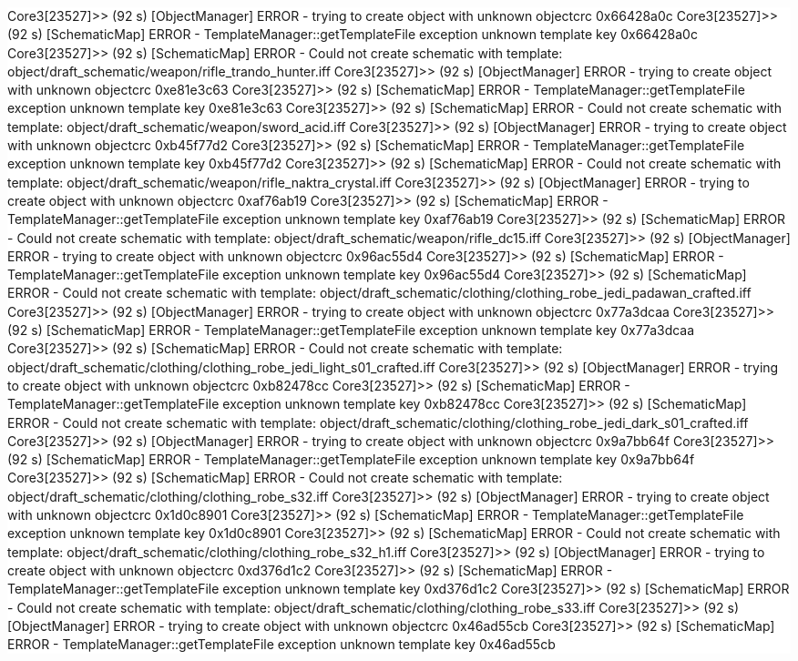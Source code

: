 Core3[23527]>> (92 s) [ObjectManager] ERROR - trying to create object with unknown objectcrc 0x66428a0c
Core3[23527]>> (92 s) [SchematicMap] ERROR - TemplateManager::getTemplateFile exception unknown template key 0x66428a0c
Core3[23527]>> (92 s) [SchematicMap] ERROR - Could not create schematic with template: object/draft_schematic/weapon/rifle_trando_hunter.iff
Core3[23527]>> (92 s) [ObjectManager] ERROR - trying to create object with unknown objectcrc 0xe81e3c63
Core3[23527]>> (92 s) [SchematicMap] ERROR - TemplateManager::getTemplateFile exception unknown template key 0xe81e3c63
Core3[23527]>> (92 s) [SchematicMap] ERROR - Could not create schematic with template: object/draft_schematic/weapon/sword_acid.iff
Core3[23527]>> (92 s) [ObjectManager] ERROR - trying to create object with unknown objectcrc 0xb45f77d2
Core3[23527]>> (92 s) [SchematicMap] ERROR - TemplateManager::getTemplateFile exception unknown template key 0xb45f77d2
Core3[23527]>> (92 s) [SchematicMap] ERROR - Could not create schematic with template: object/draft_schematic/weapon/rifle_naktra_crystal.iff
Core3[23527]>> (92 s) [ObjectManager] ERROR - trying to create object with unknown objectcrc 0xaf76ab19
Core3[23527]>> (92 s) [SchematicMap] ERROR - TemplateManager::getTemplateFile exception unknown template key 0xaf76ab19
Core3[23527]>> (92 s) [SchematicMap] ERROR - Could not create schematic with template: object/draft_schematic/weapon/rifle_dc15.iff
Core3[23527]>> (92 s) [ObjectManager] ERROR - trying to create object with unknown objectcrc 0x96ac55d4
Core3[23527]>> (92 s) [SchematicMap] ERROR - TemplateManager::getTemplateFile exception unknown template key 0x96ac55d4
Core3[23527]>> (92 s) [SchematicMap] ERROR - Could not create schematic with template: object/draft_schematic/clothing/clothing_robe_jedi_padawan_crafted.iff
Core3[23527]>> (92 s) [ObjectManager] ERROR - trying to create object with unknown objectcrc 0x77a3dcaa
Core3[23527]>> (92 s) [SchematicMap] ERROR - TemplateManager::getTemplateFile exception unknown template key 0x77a3dcaa
Core3[23527]>> (92 s) [SchematicMap] ERROR - Could not create schematic with template: object/draft_schematic/clothing/clothing_robe_jedi_light_s01_crafted.iff
Core3[23527]>> (92 s) [ObjectManager] ERROR - trying to create object with unknown objectcrc 0xb82478cc
Core3[23527]>> (92 s) [SchematicMap] ERROR - TemplateManager::getTemplateFile exception unknown template key 0xb82478cc
Core3[23527]>> (92 s) [SchematicMap] ERROR - Could not create schematic with template: object/draft_schematic/clothing/clothing_robe_jedi_dark_s01_crafted.iff
Core3[23527]>> (92 s) [ObjectManager] ERROR - trying to create object with unknown objectcrc 0x9a7bb64f
Core3[23527]>> (92 s) [SchematicMap] ERROR - TemplateManager::getTemplateFile exception unknown template key 0x9a7bb64f
Core3[23527]>> (92 s) [SchematicMap] ERROR - Could not create schematic with template: object/draft_schematic/clothing/clothing_robe_s32.iff
Core3[23527]>> (92 s) [ObjectManager] ERROR - trying to create object with unknown objectcrc 0x1d0c8901
Core3[23527]>> (92 s) [SchematicMap] ERROR - TemplateManager::getTemplateFile exception unknown template key 0x1d0c8901
Core3[23527]>> (92 s) [SchematicMap] ERROR - Could not create schematic with template: object/draft_schematic/clothing/clothing_robe_s32_h1.iff
Core3[23527]>> (92 s) [ObjectManager] ERROR - trying to create object with unknown objectcrc 0xd376d1c2
Core3[23527]>> (92 s) [SchematicMap] ERROR - TemplateManager::getTemplateFile exception unknown template key 0xd376d1c2
Core3[23527]>> (92 s) [SchematicMap] ERROR - Could not create schematic with template: object/draft_schematic/clothing/clothing_robe_s33.iff
Core3[23527]>> (92 s) [ObjectManager] ERROR - trying to create object with unknown objectcrc 0x46ad55cb
Core3[23527]>> (92 s) [SchematicMap] ERROR - TemplateManager::getTemplateFile exception unknown template key 0x46ad55cb